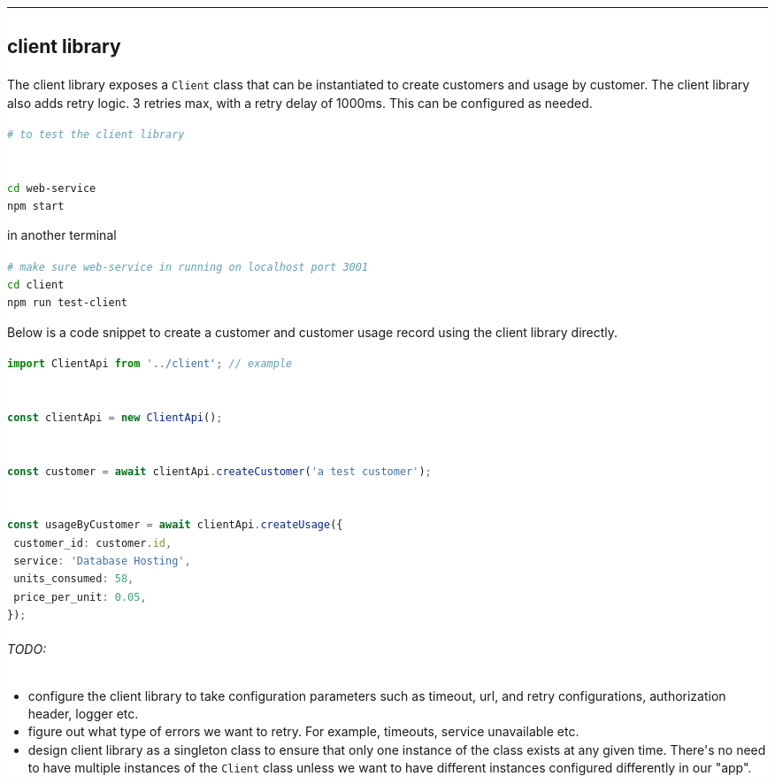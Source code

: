 
-----------------------------------------------------


## client library
The client library exposes a `Client` class that can be instantiated to create customers and usage by customer. The client library also adds retry logic. 3 retries max, with a retry delay of 1000ms. This can be configured as needed. 


```bash
# to test the client library


cd web-service
npm start
```


in another terminal
```bash
# make sure web-service in running on localhost port 3001
cd client
npm run test-client
```


Below is a code snippet to create a customer and customer usage record using the client library directly.


```typescript
import ClientApi from '../client'; // example


const clientApi = new ClientApi();


const customer = await clientApi.createCustomer('a test customer');


const usageByCustomer = await clientApi.createUsage({
 customer_id: customer.id,
 service: 'Database Hosting',
 units_consumed: 58,
 price_per_unit: 0.05,
});
```
###### TODO:
- configure the client library to take configuration parameters such as timeout, url, and retry configurations, authorization header, logger etc.
- figure out what type of errors we want to retry. For example, timeouts, service unavailable etc.
- design client library as a singleton class to ensure that only one instance of the class exists at any given time. There's no need to have multiple instances of the `Client` class unless we want to have different instances configured differently in our "app".

